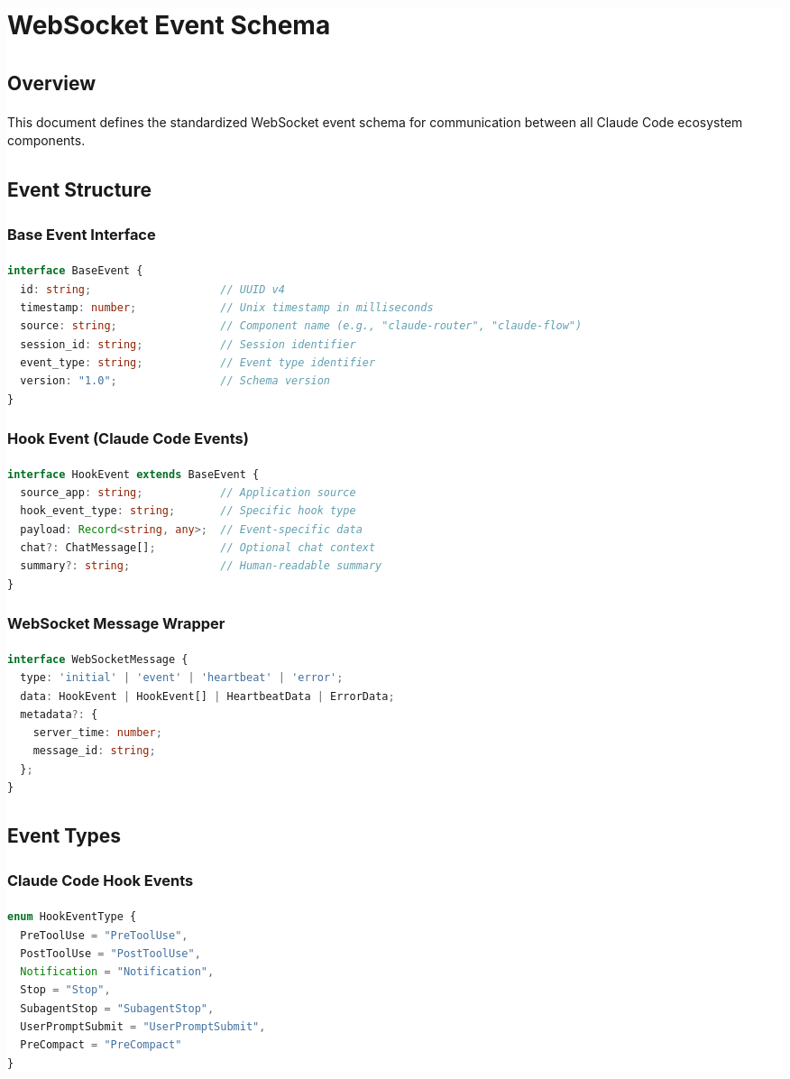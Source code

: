 # WebSocket Event Schema

## Overview

This document defines the standardized WebSocket event schema for communication between all Claude Code ecosystem components.

## Event Structure

### Base Event Interface
```typescript
interface BaseEvent {
  id: string;                    // UUID v4
  timestamp: number;             // Unix timestamp in milliseconds
  source: string;                // Component name (e.g., "claude-router", "claude-flow")
  session_id: string;            // Session identifier
  event_type: string;            // Event type identifier
  version: "1.0";                // Schema version
}
```

### Hook Event (Claude Code Events)
```typescript
interface HookEvent extends BaseEvent {
  source_app: string;            // Application source
  hook_event_type: string;       // Specific hook type
  payload: Record<string, any>;  // Event-specific data
  chat?: ChatMessage[];          // Optional chat context
  summary?: string;              // Human-readable summary
}
```

### WebSocket Message Wrapper
```typescript
interface WebSocketMessage {
  type: 'initial' | 'event' | 'heartbeat' | 'error';
  data: HookEvent | HookEvent[] | HeartbeatData | ErrorData;
  metadata?: {
    server_time: number;
    message_id: string;
  };
}
```

## Event Types

### Claude Code Hook Events
```typescript
enum HookEventType {
  PreToolUse = "PreToolUse",
  PostToolUse = "PostToolUse",
  Notification = "Notification",
  Stop = "Stop",
  SubagentStop = "SubagentStop",
  UserPromptSubmit = "UserPromptSubmit",
  PreCompact = "PreCompact"
}
```
